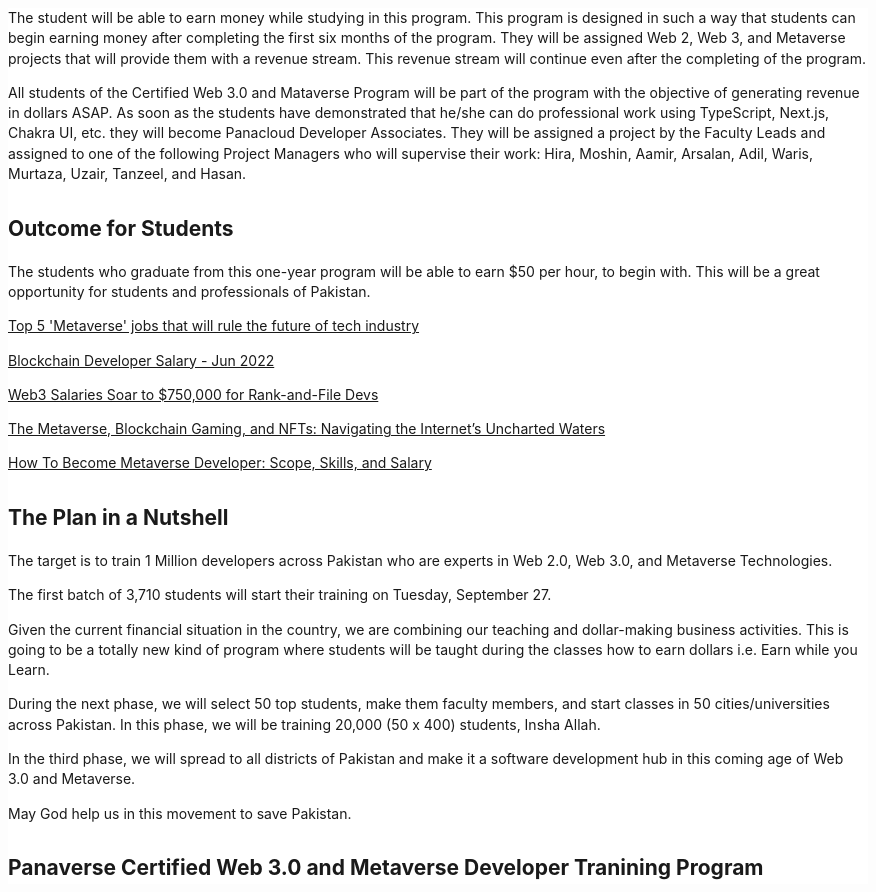 The student will be able to earn money while studying in this program. This program is designed in such a way that students can begin earning money after completing the first six months of the program. They will be assigned Web 2, Web 3, and Metaverse projects that will provide them with a revenue stream. This revenue stream will continue even after the completing of the program.

All students of the Certified Web 3.0 and Mataverse Program will be part of the program with the objective of generating revenue in dollars ASAP.
As soon as the students have demonstrated that he/she can do professional work using TypeScript, Next.js, Chakra UI, etc. they will become Panacloud Developer Associates. They will be assigned a project by the Faculty Leads and assigned to one of the following Project Managers who will supervise their work:
Hira, Moshin, Aamir, Arsalan, Adil, Waris, Murtaza, Uzair, Tanzeel, and Hasan.

## Outcome for Students

The students who graduate from this one-year program will be able to earn $50 per hour, to begin with. This will be a great opportunity for students and professionals of Pakistan. 

[Top 5 'Metaverse' jobs that will rule the future of tech industry](https://content.techgig.com/hiring/top-5-metaverse-jobs-that-will-rule-the-future-of-tech-industry/articleshow/87581325.cms)

[Blockchain Developer Salary - Jun 2022](https://web3.career/web3-salaries/blockchain-developer)

[Web3 Salaries Soar to $750,000 for Rank-and-File Devs](https://thedefiant.io/web3-soaring-salaries/)

[The Metaverse, Blockchain Gaming, and NFTs: Navigating the Internet’s Uncharted Waters](https://newzoo.com/insights/trend-reports/newzoo-report-on-metaverse-blockchain-gaming-nft-2022)

[How To Become Metaverse Developer: Scope, Skills, and Salary](https://www.blockchain-council.org/metaverse/how-to-become-metaverse-developer/)

## The Plan in a Nutshell

The target is to train 1 Million developers across Pakistan who are experts in Web 2.0, Web 3.0, and Metaverse Technologies. 

The first batch of 3,710 students will start their training on Tuesday, September 27.

Given the current financial situation in the country, we are combining our teaching and dollar-making business activities. This is going to be a totally new kind of program where students will be taught during the classes how to earn dollars i.e. Earn while you Learn.

During the next phase, we will select 50 top students, make them faculty members, and start classes in 50 cities/universities across Pakistan. In this phase, we will be training 20,000 (50 x 400) students, Insha Allah.

In the third phase, we will spread to all districts of Pakistan and make it a software development hub in this coming age of Web 3.0 and Metaverse. 

May God help us in this movement to save Pakistan. 


## Panaverse Certified Web 3.0 and Metaverse Developer Tranining Program
